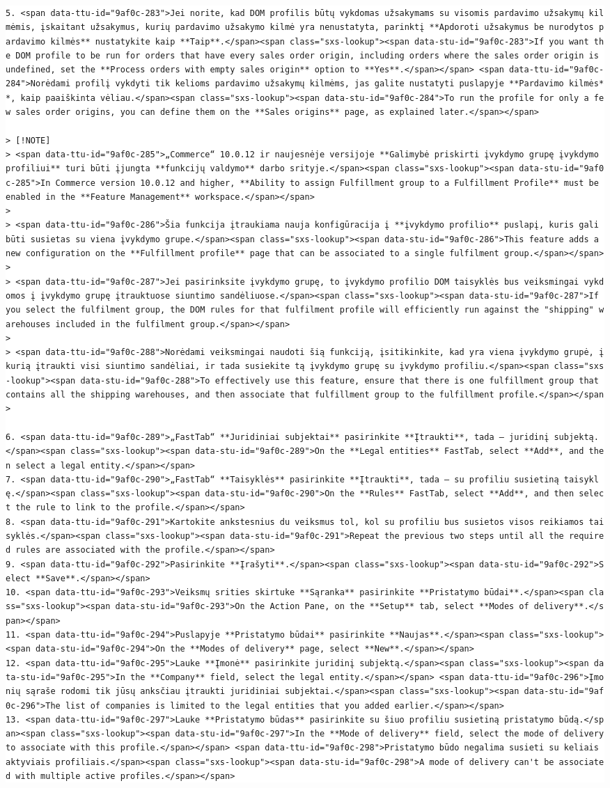     5. <span data-ttu-id="9af0c-283">Jei norite, kad DOM profilis būtų vykdomas užsakymams su visomis pardavimo užsakymų kilmėmis, įskaitant užsakymus, kurių pardavimo užsakymo kilmė yra nenustatyta, parinktį **Apdoroti užsakymus be nurodytos pardavimo kilmės** nustatykite kaip **Taip**.</span><span class="sxs-lookup"><span data-stu-id="9af0c-283">If you want the DOM profile to be run for orders that have every sales order origin, including orders where the sales order origin is undefined, set the **Process orders with empty sales origin** option to **Yes**.</span></span> <span data-ttu-id="9af0c-284">Norėdami profilį vykdyti tik kelioms pardavimo užsakymų kilmėms, jas galite nustatyti puslapyje **Pardavimo kilmės**, kaip paaiškinta vėliau.</span><span class="sxs-lookup"><span data-stu-id="9af0c-284">To run the profile for only a few sales order origins, you can define them on the **Sales origins** page, as explained later.</span></span>

    > [!NOTE]
    > <span data-ttu-id="9af0c-285">„Commerce“ 10.0.12 ir naujesnėje versijoje **Galimybė priskirti įvykdymo grupę įvykdymo profiliui** turi būti įjungta **funkcijų valdymo** darbo srityje.</span><span class="sxs-lookup"><span data-stu-id="9af0c-285">In Commerce version 10.0.12 and higher, **Ability to assign Fulfillment group to a Fulfillment Profile** must be enabled in the **Feature Management** workspace.</span></span> 
    >
    > <span data-ttu-id="9af0c-286">Šia funkcija įtraukiama nauja konfigūracija į **įvykdymo profilio** puslapį, kuris gali būti susietas su viena įvykdymo grupe.</span><span class="sxs-lookup"><span data-stu-id="9af0c-286">This feature adds a new configuration on the **Fulfillment profile** page that can be associated to a single fulfilment group.</span></span> 
    >
    > <span data-ttu-id="9af0c-287">Jei pasirinksite įvykdymo grupę, to įvykdymo profilio DOM taisyklės bus veiksmingai vykdomos į įvykdymo grupę įtrauktuose siuntimo sandėliuose.</span><span class="sxs-lookup"><span data-stu-id="9af0c-287">If you select the fulfilment group, the DOM rules for that fulfilment profile will efficiently run against the "shipping" warehouses included in the fulfilment group.</span></span> 
    > 
    > <span data-ttu-id="9af0c-288">Norėdami veiksmingai naudoti šią funkciją, įsitikinkite, kad yra viena įvykdymo grupė, į kurią įtraukti visi siuntimo sandėliai, ir tada susiekite tą įvykdymo grupę su įvykdymo profiliu.</span><span class="sxs-lookup"><span data-stu-id="9af0c-288">To effectively use this feature, ensure that there is one fulfillment group that contains all the shipping warehouses, and then associate that fulfillment group to the fulfillment profile.</span></span>
    
    6. <span data-ttu-id="9af0c-289">„FastTab“ **Juridiniai subjektai** pasirinkite **Įtraukti**, tada – juridinį subjektą.</span><span class="sxs-lookup"><span data-stu-id="9af0c-289">On the **Legal entities** FastTab, select **Add**, and then select a legal entity.</span></span>
    7. <span data-ttu-id="9af0c-290">„FastTab“ **Taisyklės** pasirinkite **Įtraukti**, tada – su profiliu susietiną taisyklę.</span><span class="sxs-lookup"><span data-stu-id="9af0c-290">On the **Rules** FastTab, select **Add**, and then select the rule to link to the profile.</span></span>
    8. <span data-ttu-id="9af0c-291">Kartokite ankstesnius du veiksmus tol, kol su profiliu bus susietos visos reikiamos taisyklės.</span><span class="sxs-lookup"><span data-stu-id="9af0c-291">Repeat the previous two steps until all the required rules are associated with the profile.</span></span>
    9. <span data-ttu-id="9af0c-292">Pasirinkite **Įrašyti**.</span><span class="sxs-lookup"><span data-stu-id="9af0c-292">Select **Save**.</span></span>
    10. <span data-ttu-id="9af0c-293">Veiksmų srities skirtuke **Sąranka** pasirinkite **Pristatymo būdai**.</span><span class="sxs-lookup"><span data-stu-id="9af0c-293">On the Action Pane, on the **Setup** tab, select **Modes of delivery**.</span></span>
    11. <span data-ttu-id="9af0c-294">Puslapyje **Pristatymo būdai** pasirinkite **Naujas**.</span><span class="sxs-lookup"><span data-stu-id="9af0c-294">On the **Modes of delivery** page, select **New**.</span></span>
    12. <span data-ttu-id="9af0c-295">Lauke **Įmonė** pasirinkite juridinį subjektą.</span><span class="sxs-lookup"><span data-stu-id="9af0c-295">In the **Company** field, select the legal entity.</span></span> <span data-ttu-id="9af0c-296">Įmonių sąraše rodomi tik jūsų anksčiau įtraukti juridiniai subjektai.</span><span class="sxs-lookup"><span data-stu-id="9af0c-296">The list of companies is limited to the legal entities that you added earlier.</span></span>
    13. <span data-ttu-id="9af0c-297">Lauke **Pristatymo būdas** pasirinkite su šiuo profiliu susietiną pristatymo būdą.</span><span class="sxs-lookup"><span data-stu-id="9af0c-297">In the **Mode of delivery** field, select the mode of delivery to associate with this profile.</span></span> <span data-ttu-id="9af0c-298">Pristatymo būdo negalima susieti su keliais aktyviais profiliais.</span><span class="sxs-lookup"><span data-stu-id="9af0c-298">A mode of delivery can't be associated with multiple active profiles.</span></span>